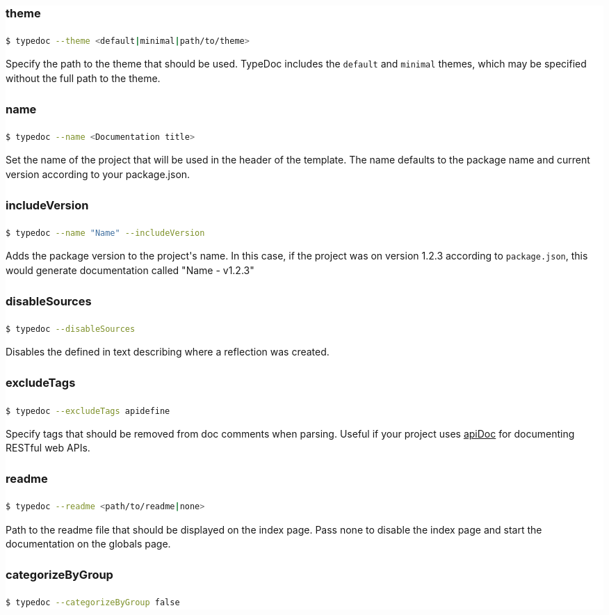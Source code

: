 ### theme

```bash
$ typedoc --theme <default|minimal|path/to/theme>
```

Specify the path to the theme that should be used.
TypeDoc includes the `default` and `minimal` themes, which may be specified without the full path to the theme.

### name

```bash
$ typedoc --name <Documentation title>
```

Set the name of the project that will be used in the header of the template.
The name defaults to the package name and current version according to your package.json.

### includeVersion
```bash
$ typedoc --name "Name" --includeVersion
```

Adds the package version to the project's name.
In this case, if the project was on version 1.2.3 according to `package.json`, this would generate documentation called "Name - v1.2.3"

### disableSources
```bash
$ typedoc --disableSources
```

Disables the defined in text describing where a reflection was created.

### excludeTags
```bash
$ typedoc --excludeTags apidefine
```

Specify tags that should be removed from doc comments when parsing.
Useful if your project uses [apiDoc](https://apidocjs.com/) for documenting RESTful web APIs.

### readme

```bash
$ typedoc --readme <path/to/readme|none>
```

Path to the readme file that should be displayed on the index page. Pass none to disable the index page and start the documentation on the globals page.

### categorizeByGroup

```bash
$ typedoc --categorizeByGroup false
```
